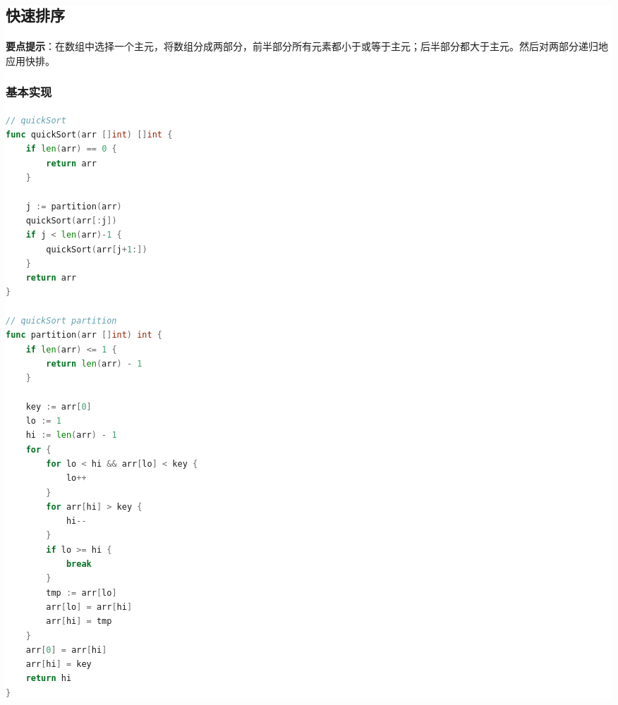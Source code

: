 

## 快速排序

**要点提示**：在数组中选择一个主元，将数组分成两部分，前半部分所有元素都小于或等于主元；后半部分都大于主元。然后对两部分递归地应用快排。

### 基本实现

```go
// quickSort
func quickSort(arr []int) []int {
    if len(arr) == 0 {
        return arr
    }

    j := partition(arr)
    quickSort(arr[:j])
    if j < len(arr)-1 {
        quickSort(arr[j+1:])
    }
    return arr
}

// quickSort partition
func partition(arr []int) int {
    if len(arr) <= 1 {
        return len(arr) - 1
    }

    key := arr[0]
    lo := 1
    hi := len(arr) - 1
    for {
        for lo < hi && arr[lo] < key {
            lo++
        }
        for arr[hi] > key {
            hi--
        }
        if lo >= hi {
            break
        }
        tmp := arr[lo]
        arr[lo] = arr[hi]
        arr[hi] = tmp
    }
    arr[0] = arr[hi]
    arr[hi] = key
    return hi
}

```

